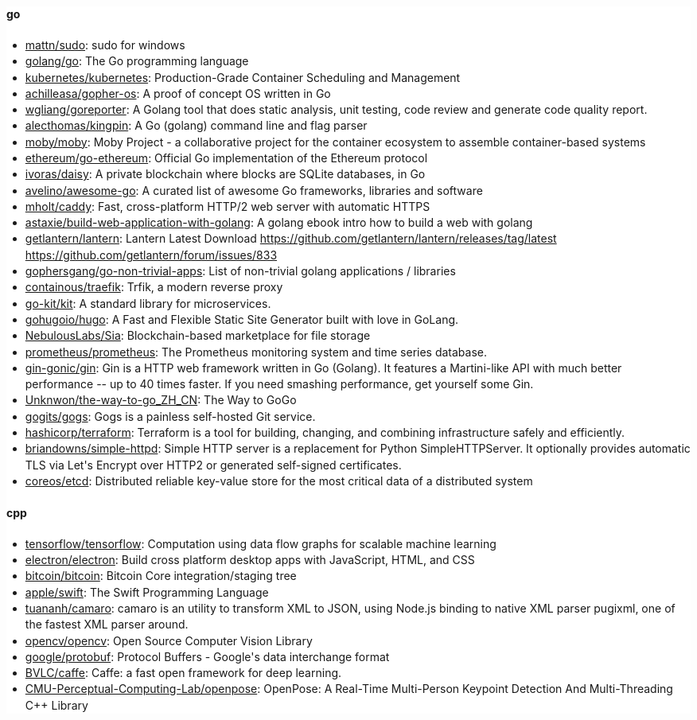 #### go
* [mattn/sudo](https://github.com/mattn/sudo): sudo for windows
* [golang/go](https://github.com/golang/go): The Go programming language
* [kubernetes/kubernetes](https://github.com/kubernetes/kubernetes): Production-Grade Container Scheduling and Management
* [achilleasa/gopher-os](https://github.com/achilleasa/gopher-os): A proof of concept OS written in Go
* [wgliang/goreporter](https://github.com/wgliang/goreporter): A Golang tool that does static analysis, unit testing, code review and generate code quality report.
* [alecthomas/kingpin](https://github.com/alecthomas/kingpin): A Go (golang) command line and flag parser
* [moby/moby](https://github.com/moby/moby): Moby Project - a collaborative project for the container ecosystem to assemble container-based systems
* [ethereum/go-ethereum](https://github.com/ethereum/go-ethereum): Official Go implementation of the Ethereum protocol
* [ivoras/daisy](https://github.com/ivoras/daisy): A private blockchain where blocks are SQLite databases, in Go
* [avelino/awesome-go](https://github.com/avelino/awesome-go): A curated list of awesome Go frameworks, libraries and software
* [mholt/caddy](https://github.com/mholt/caddy): Fast, cross-platform HTTP/2 web server with automatic HTTPS
* [astaxie/build-web-application-with-golang](https://github.com/astaxie/build-web-application-with-golang): A golang ebook intro how to build a web with golang
* [getlantern/lantern](https://github.com/getlantern/lantern): Lantern Latest Download https://github.com/getlantern/lantern/releases/tag/latest  https://github.com/getlantern/forum/issues/833 
* [gophersgang/go-non-trivial-apps](https://github.com/gophersgang/go-non-trivial-apps): List of non-trivial golang applications / libraries
* [containous/traefik](https://github.com/containous/traefik): Trfik, a modern reverse proxy
* [go-kit/kit](https://github.com/go-kit/kit): A standard library for microservices.
* [gohugoio/hugo](https://github.com/gohugoio/hugo): A Fast and Flexible Static Site Generator built with love in GoLang.
* [NebulousLabs/Sia](https://github.com/NebulousLabs/Sia): Blockchain-based marketplace for file storage
* [prometheus/prometheus](https://github.com/prometheus/prometheus): The Prometheus monitoring system and time series database.
* [gin-gonic/gin](https://github.com/gin-gonic/gin): Gin is a HTTP web framework written in Go (Golang). It features a Martini-like API with much better performance -- up to 40 times faster. If you need smashing performance, get yourself some Gin.
* [Unknwon/the-way-to-go_ZH_CN](https://github.com/Unknwon/the-way-to-go_ZH_CN): The Way to GoGo
* [gogits/gogs](https://github.com/gogits/gogs): Gogs is a painless self-hosted Git service.
* [hashicorp/terraform](https://github.com/hashicorp/terraform): Terraform is a tool for building, changing, and combining infrastructure safely and efficiently.
* [briandowns/simple-httpd](https://github.com/briandowns/simple-httpd): Simple HTTP server is a replacement for Python SimpleHTTPServer. It optionally provides automatic TLS via Let's Encrypt over HTTP2 or generated self-signed certificates.
* [coreos/etcd](https://github.com/coreos/etcd): Distributed reliable key-value store for the most critical data of a distributed system

#### cpp
* [tensorflow/tensorflow](https://github.com/tensorflow/tensorflow): Computation using data flow graphs for scalable machine learning
* [electron/electron](https://github.com/electron/electron): Build cross platform desktop apps with JavaScript, HTML, and CSS
* [bitcoin/bitcoin](https://github.com/bitcoin/bitcoin): Bitcoin Core integration/staging tree
* [apple/swift](https://github.com/apple/swift): The Swift Programming Language
* [tuananh/camaro](https://github.com/tuananh/camaro): camaro is an utility to transform XML to JSON, using Node.js binding to native XML parser pugixml, one of the fastest XML parser around.
* [opencv/opencv](https://github.com/opencv/opencv): Open Source Computer Vision Library
* [google/protobuf](https://github.com/google/protobuf): Protocol Buffers - Google's data interchange format
* [BVLC/caffe](https://github.com/BVLC/caffe): Caffe: a fast open framework for deep learning.
* [CMU-Perceptual-Computing-Lab/openpose](https://github.com/CMU-Perceptual-Computing-Lab/openpose): OpenPose: A Real-Time Multi-Person Keypoint Detection And Multi-Threading C++ Library